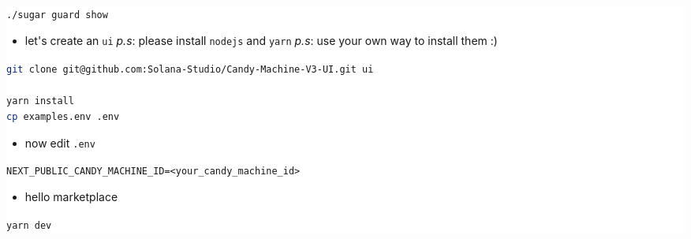 ````bash
./sugar guard show
````

- let's create an `ui`
_p.s_: please install `nodejs` and `yarn`
_p.s_: use your own way to install them :)

````bash
git clone git@github.com:Solana-Studio/Candy-Machine-V3-UI.git ui

yarn install
cp examples.env .env
````

- now edit `.env`

````text
NEXT_PUBLIC_CANDY_MACHINE_ID=<your_candy_machine_id>
````

- hello marketplace
````bash
yarn dev
````
